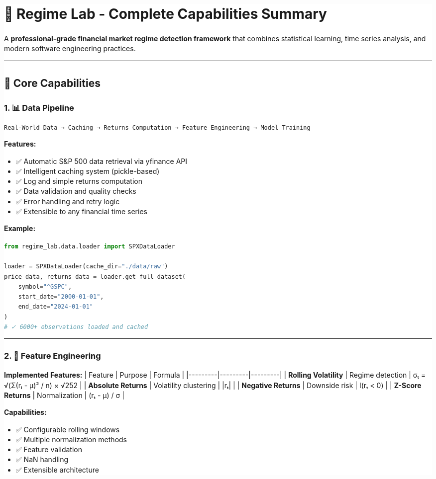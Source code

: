 # 🎯 Regime Lab - Complete Capabilities Summary


A **professional-grade financial market regime detection framework** that combines statistical learning, time series analysis, and modern software engineering practices.

---

## 🚀 Core Capabilities

### 1. 📊 **Data Pipeline**
```
Real-World Data → Caching → Returns Computation → Feature Engineering → Model Training
```

**Features:**
- ✅ Automatic S&P 500 data retrieval via yfinance API
- ✅ Intelligent caching system (pickle-based)
- ✅ Log and simple returns computation
- ✅ Data validation and quality checks
- ✅ Error handling and retry logic
- ✅ Extensible to any financial time series

**Example:**
```python
from regime_lab.data.loader import SPXDataLoader

loader = SPXDataLoader(cache_dir="./data/raw")
price_data, returns_data = loader.get_full_dataset(
    symbol="^GSPC",
    start_date="2000-01-01",
    end_date="2024-01-01"
)
# ✓ 6000+ observations loaded and cached
```

---

### 2. 🔧 **Feature Engineering**

**Implemented Features:**
| Feature | Purpose | Formula |
|---------|---------|---------|
| **Rolling Volatility** | Regime detection | σₜ = √(Σ(rᵢ - μ)² / n) × √252 |
| **Absolute Returns** | Volatility clustering | \|rₜ\| |
| **Negative Returns** | Downside risk | I(rₜ < 0) |
| **Z-Score Returns** | Normalization | (rₜ - μ) / σ |

**Capabilities:**
- ✅ Configurable rolling windows
- ✅ Multiple normalization methods
- ✅ Feature validation
- ✅ NaN handling
- ✅ Extensible architecture
